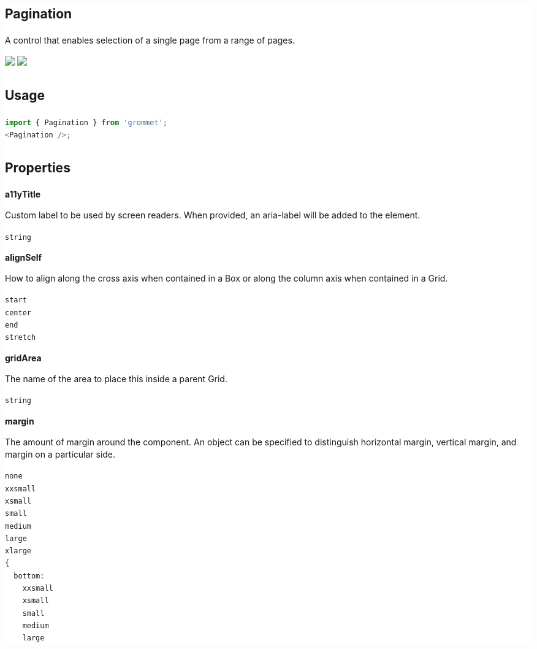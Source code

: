 ## Pagination

A control that enables selection of a single page from a
range of pages.

[![](https://cdn-images-1.medium.com/fit/c/120/120/1*TD1P0HtIH9zF0UEH28zYtw.png)](https://storybook.grommet.io/?selectedKind=Controls-Pagination&full=0&stories=1&panelRight=0) [![](https://codesandbox.io/static/img/play-codesandbox.svg)](https://codesandbox.io/s/github/grommet/grommet-sandbox?initialpath=/pagination&module=%2Fsrc%2FPagination.js)

## Usage

```javascript
import { Pagination } from 'grommet';
<Pagination />;
```

## Properties

**a11yTitle**

Custom label to be used by screen readers. When provided, an aria-label will
be added to the element.

```
string
```

**alignSelf**

How to align along the cross axis when contained in
a Box or along the column axis when contained in a Grid.

```
start
center
end
stretch
```

**gridArea**

The name of the area to place
this inside a parent Grid.

```
string
```

**margin**

The amount of margin around the component. An object can
be specified to distinguish horizontal margin, vertical margin, and
margin on a particular side.

```
none
xxsmall
xsmall
small
medium
large
xlarge
{
  bottom:
    xxsmall
    xsmall
    small
    medium
    large
```